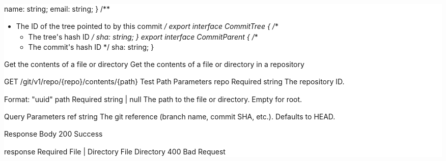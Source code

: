   name: string;
  email: string;
}
/**
 * The ID of the tree pointed to by this commit
 */
export interface CommitTree {
  /**
   * The tree's hash ID
   */
  sha: string;
}
export interface CommitParent {
  /**
   * The commit's hash ID
   */
  sha: string;
}
 
Get the contents of a file or directory
Get the contents of a file or directory in a repository

GET
/git/v1/repo/{repo}/contents/{path}
Test
Path Parameters
repo
Required
string
The repository ID.

Format: "uuid"
path
Required
string | null
The path to the file or directory. Empty for root.

Query Parameters
ref
string
The git reference (branch name, commit SHA, etc.). Defaults to HEAD.

Response Body
200
Success

response
Required
File | Directory
File
Directory
400
Bad Request
